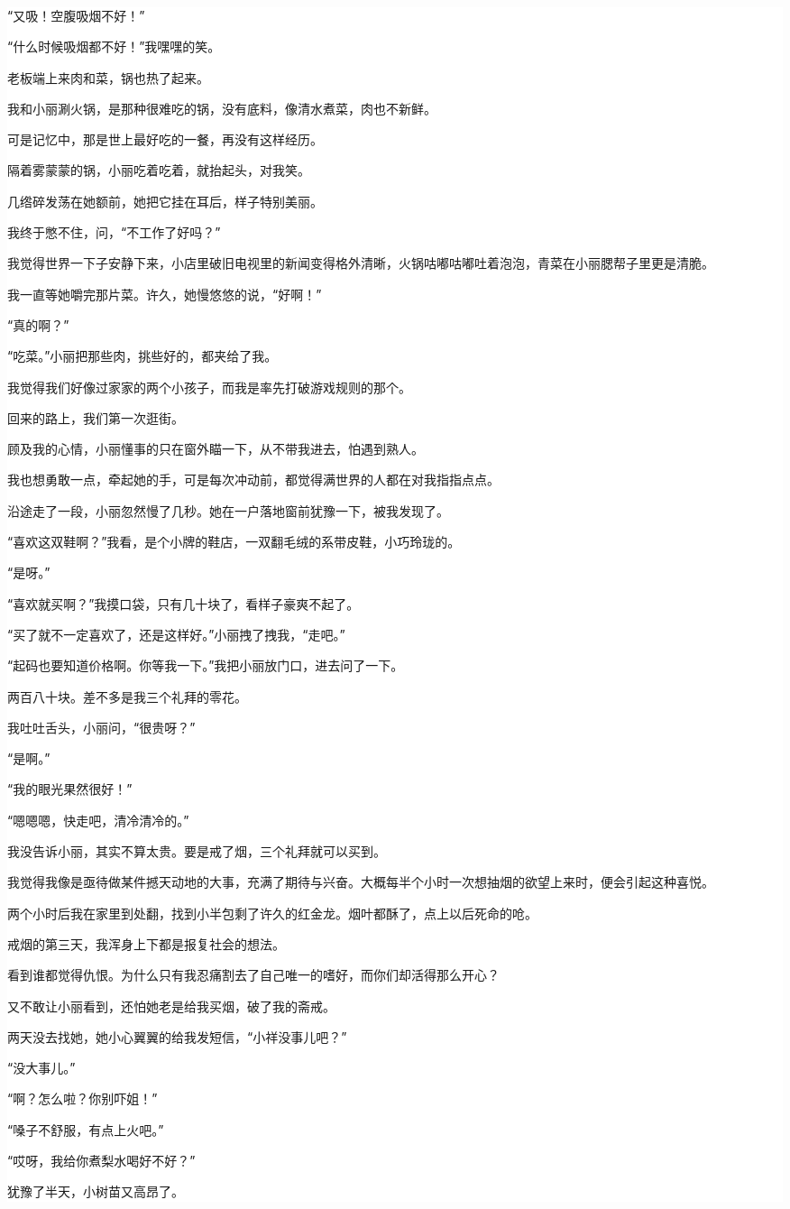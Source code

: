 “又吸！空腹吸烟不好！”

“什么时候吸烟都不好！”我嘿嘿的笑。

老板端上来肉和菜，锅也热了起来。

我和小丽涮火锅，是那种很难吃的锅，没有底料，像清水煮菜，肉也不新鲜。

可是记忆中，那是世上最好吃的一餐，再没有这样经历。

隔着雾蒙蒙的锅，小丽吃着吃着，就抬起头，对我笑。

几绺碎发荡在她额前，她把它挂在耳后，样子特别美丽。

我终于憋不住，问，“不工作了好吗？”

我觉得世界一下子安静下来，小店里破旧电视里的新闻变得格外清晰，火锅咕嘟咕嘟吐着泡泡，青菜在小丽腮帮子里更是清脆。

我一直等她嚼完那片菜。许久，她慢悠悠的说，“好啊！”

“真的啊？”

“吃菜。”小丽把那些肉，挑些好的，都夹给了我。

我觉得我们好像过家家的两个小孩子，而我是率先打破游戏规则的那个。

回来的路上，我们第一次逛街。

顾及我的心情，小丽懂事的只在窗外瞄一下，从不带我进去，怕遇到熟人。

我也想勇敢一点，牵起她的手，可是每次冲动前，都觉得满世界的人都在对我指指点点。

沿途走了一段，小丽忽然慢了几秒。她在一户落地窗前犹豫一下，被我发现了。

“喜欢这双鞋啊？”我看，是个小牌的鞋店，一双翻毛绒的系带皮鞋，小巧玲珑的。

“是呀。”

“喜欢就买啊？”我摸口袋，只有几十块了，看样子豪爽不起了。

“买了就不一定喜欢了，还是这样好。”小丽拽了拽我，“走吧。”

“起码也要知道价格啊。你等我一下。”我把小丽放门口，进去问了一下。

两百八十块。差不多是我三个礼拜的零花。

我吐吐舌头，小丽问，“很贵呀？”

“是啊。”

“我的眼光果然很好！”

“嗯嗯嗯，快走吧，清冷清冷的。”

我没告诉小丽，其实不算太贵。要是戒了烟，三个礼拜就可以买到。

我觉得我像是亟待做某件撼天动地的大事，充满了期待与兴奋。大概每半个小时一次想抽烟的欲望上来时，便会引起这种喜悦。

两个小时后我在家里到处翻，找到小半包剩了许久的红金龙。烟叶都酥了，点上以后死命的呛。

戒烟的第三天，我浑身上下都是报复社会的想法。

看到谁都觉得仇恨。为什么只有我忍痛割去了自己唯一的嗜好，而你们却活得那么开心？

又不敢让小丽看到，还怕她老是给我买烟，破了我的斋戒。

两天没去找她，她小心翼翼的给我发短信，“小祥没事儿吧？”

“没大事儿。”

“啊？怎么啦？你别吓姐！”

“嗓子不舒服，有点上火吧。”

“哎呀，我给你煮梨水喝好不好？”

犹豫了半天，小树苗又高昂了。

